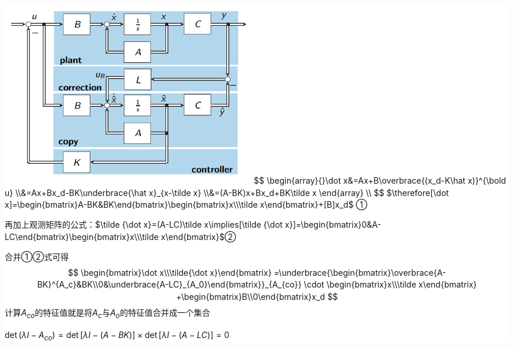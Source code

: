 <img src="img/MIMOcombine.PNG" style="zoom:60%;" />
$$
\begin{array}{}\dot x&=Ax+B\overbrace{(x_d-K\hat x)}^{\bold u}
\\&=Ax+Bx_d-BK\underbrace{\hat x}_{x-\tilde x}
\\&=(A-BK)x+Bx_d+BK\tilde x
\end{array}
\\
$$
$\therefore[\dot x]=\begin{bmatrix}A-BK&BK\end{bmatrix}\begin{bmatrix}x\\\tilde x\end{bmatrix}+[B]x_d$ ①

再加上观测矩阵的公式：$\tilde {\dot x}=(A-LC)\tilde x\implies[\tilde {\dot x}]=\begin{bmatrix}0&A-LC\end{bmatrix}\begin{bmatrix}x\\\tilde x\end{bmatrix}$②

合并①②式可得
$$
\begin{bmatrix}\dot x\\\tilde{\dot x}\end{bmatrix}
=\underbrace{\begin{bmatrix}\overbrace{A-BK}^{A_c}&BK\\0&\underbrace{A-LC}_{A_0}\end{bmatrix}}_{A_{co}}
\cdot
\begin{bmatrix}x\\\tilde x\end{bmatrix}
+\begin{bmatrix}B\\0\end{bmatrix}x_d
$$
计算$A_{co}$的特征值就是将$A_c$与$A_o$的特征值合并成一个集合

$\det(\lambda I-A_{co})=\det[\lambda I-(A-BK)]\times\det[\lambda I-(A-LC)]=0$
